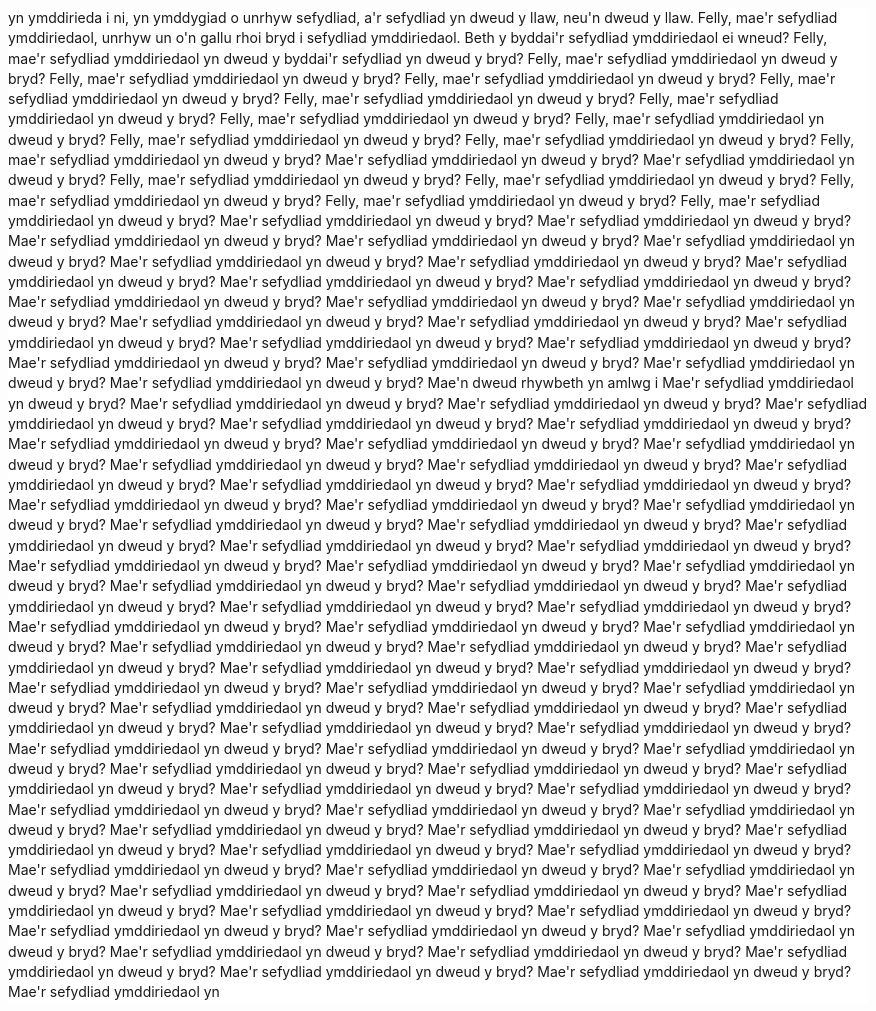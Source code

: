 yn ymddirieda i ni, yn ymddygiad o unrhyw sefydliad, a'r sefydliad yn dweud y llaw, neu'n dweud y llaw. Felly, mae'r sefydliad ymddiriedaol, unrhyw un o'n gallu rhoi bryd i sefydliad ymddiriedaol. Beth y byddai'r sefydliad ymddiriedaol ei wneud? Felly, mae'r sefydliad ymddiriedaol yn dweud y byddai'r sefydliad yn dweud y bryd? Felly, mae'r sefydliad ymddiriedaol yn dweud y bryd? Felly, mae'r sefydliad ymddiriedaol yn dweud y bryd? Felly, mae'r sefydliad ymddiriedaol yn dweud y bryd? Felly, mae'r sefydliad ymddiriedaol yn dweud y bryd? Felly, mae'r sefydliad ymddiriedaol yn dweud y bryd? Felly, mae'r sefydliad ymddiriedaol yn dweud y bryd? Felly, mae'r sefydliad ymddiriedaol yn dweud y bryd? Felly, mae'r sefydliad ymddiriedaol yn dweud y bryd? Felly, mae'r sefydliad ymddiriedaol yn dweud y bryd? Felly, mae'r sefydliad ymddiriedaol yn dweud y bryd? Felly, mae'r sefydliad ymddiriedaol yn dweud y bryd? Mae'r sefydliad ymddiriedaol yn dweud y bryd? Mae'r sefydliad ymddiriedaol yn dweud y bryd? Felly, mae'r sefydliad ymddiriedaol yn dweud y bryd? Felly, mae'r sefydliad ymddiriedaol yn dweud y bryd? Felly, mae'r sefydliad ymddiriedaol yn dweud y bryd? Felly, mae'r sefydliad ymddiriedaol yn dweud y bryd? Felly, mae'r sefydliad ymddiriedaol yn dweud y bryd? Mae'r sefydliad ymddiriedaol yn dweud y bryd? Mae'r sefydliad ymddiriedaol yn dweud y bryd? Mae'r sefydliad ymddiriedaol yn dweud y bryd? Mae'r sefydliad ymddiriedaol yn dweud y bryd? Mae'r sefydliad ymddiriedaol yn dweud y bryd? Mae'r sefydliad ymddiriedaol yn dweud y bryd? Mae'r sefydliad ymddiriedaol yn dweud y bryd? Mae'r sefydliad ymddiriedaol yn dweud y bryd? Mae'r sefydliad ymddiriedaol yn dweud y bryd? Mae'r sefydliad ymddiriedaol yn dweud y bryd? Mae'r sefydliad ymddiriedaol yn dweud y bryd? Mae'r sefydliad ymddiriedaol yn dweud y bryd? Mae'r sefydliad ymddiriedaol yn dweud y bryd? Mae'r sefydliad ymddiriedaol yn dweud y bryd? Mae'r sefydliad ymddiriedaol yn dweud y bryd? Mae'r sefydliad ymddiriedaol yn dweud y bryd? Mae'r sefydliad ymddiriedaol yn dweud y bryd? Mae'r sefydliad ymddiriedaol yn dweud y bryd? Mae'r sefydliad ymddiriedaol yn dweud y bryd? Mae'r sefydliad ymddiriedaol yn dweud y bryd? Mae'r sefydliad ymddiriedaol yn dweud y bryd? Mae'r sefydliad ymddiriedaol yn dweud y bryd? Mae'n dweud rhywbeth yn amlwg i Mae'r sefydliad ymddiriedaol yn dweud y bryd? Mae'r sefydliad ymddiriedaol yn dweud y bryd? Mae'r sefydliad ymddiriedaol yn dweud y bryd? Mae'r sefydliad ymddiriedaol yn dweud y bryd? Mae'r sefydliad ymddiriedaol yn dweud y bryd? Mae'r sefydliad ymddiriedaol yn dweud y bryd? Mae'r sefydliad ymddiriedaol yn dweud y bryd? Mae'r sefydliad ymddiriedaol yn dweud y bryd? Mae'r sefydliad ymddiriedaol yn dweud y bryd? Mae'r sefydliad ymddiriedaol yn dweud y bryd? Mae'r sefydliad ymddiriedaol yn dweud y bryd? Mae'r sefydliad ymddiriedaol yn dweud y bryd? Mae'r sefydliad ymddiriedaol yn dweud y bryd? Mae'r sefydliad ymddiriedaol yn dweud y bryd? Mae'r sefydliad ymddiriedaol yn dweud y bryd? Mae'r sefydliad ymddiriedaol yn dweud y bryd? Mae'r sefydliad ymddiriedaol yn dweud y bryd? Mae'r sefydliad ymddiriedaol yn dweud y bryd? Mae'r sefydliad ymddiriedaol yn dweud y bryd? Mae'r sefydliad ymddiriedaol yn dweud y bryd? Mae'r sefydliad ymddiriedaol yn dweud y bryd? Mae'r sefydliad ymddiriedaol yn dweud y bryd? Mae'r sefydliad ymddiriedaol yn dweud y bryd? Mae'r sefydliad ymddiriedaol yn dweud y bryd? Mae'r sefydliad ymddiriedaol yn dweud y bryd? Mae'r sefydliad ymddiriedaol yn dweud y bryd? Mae'r sefydliad ymddiriedaol yn dweud y bryd? Mae'r sefydliad ymddiriedaol yn dweud y bryd? Mae'r sefydliad ymddiriedaol yn dweud y bryd? Mae'r sefydliad ymddiriedaol yn dweud y bryd? Mae'r sefydliad ymddiriedaol yn dweud y bryd? Mae'r sefydliad ymddiriedaol yn dweud y bryd? Mae'r sefydliad ymddiriedaol yn dweud y bryd? Mae'r sefydliad ymddiriedaol yn dweud y bryd? Mae'r sefydliad ymddiriedaol yn dweud y bryd? Mae'r sefydliad ymddiriedaol yn dweud y bryd? Mae'r sefydliad ymddiriedaol yn dweud y bryd? Mae'r sefydliad ymddiriedaol yn dweud y bryd? Mae'r sefydliad ymddiriedaol yn dweud y bryd? Mae'r sefydliad ymddiriedaol yn dweud y bryd? Mae'r sefydliad ymddiriedaol yn dweud y bryd? Mae'r sefydliad ymddiriedaol yn dweud y bryd? Mae'r sefydliad ymddiriedaol yn dweud y bryd? Mae'r sefydliad ymddiriedaol yn dweud y bryd? Mae'r sefydliad ymddiriedaol yn dweud y bryd? Mae'r sefydliad ymddiriedaol yn dweud y bryd? Mae'r sefydliad ymddiriedaol yn dweud y bryd? Mae'r sefydliad ymddiriedaol yn dweud y bryd? Mae'r sefydliad ymddiriedaol yn dweud y bryd? Mae'r sefydliad ymddiriedaol yn dweud y bryd? Mae'r sefydliad ymddiriedaol yn dweud y bryd? Mae'r sefydliad ymddiriedaol yn dweud y bryd? Mae'r sefydliad ymddiriedaol yn dweud y bryd? Mae'r sefydliad ymddiriedaol yn dweud y bryd? Mae'r sefydliad ymddiriedaol yn dweud y bryd? Mae'r sefydliad ymddiriedaol yn dweud y bryd? Mae'r sefydliad ymddiriedaol yn dweud y bryd? Mae'r sefydliad ymddiriedaol yn dweud y bryd? Mae'r sefydliad ymddiriedaol yn dweud y bryd? Mae'r sefydliad ymddiriedaol yn dweud y bryd? Mae'r sefydliad ymddiriedaol yn dweud y bryd? Mae'r sefydliad ymddiriedaol yn dweud y bryd? Mae'r sefydliad ymddiriedaol yn dweud y bryd? Mae'r sefydliad ymddiriedaol yn dweud y bryd? Mae'r sefydliad ymddiriedaol yn dweud y bryd? Mae'r sefydliad ymddiriedaol yn dweud y bryd? Mae'r sefydliad ymddiriedaol yn dweud y bryd? Mae'r sefydliad ymddiriedaol yn dweud y bryd? Mae'r sefydliad ymddiriedaol yn dweud y bryd? Mae'r sefydliad ymddiriedaol yn dweud y bryd? Mae'r sefydliad ymddiriedaol yn dweud y bryd? Mae'r sefydliad ymddiriedaol yn dweud y bryd? Mae'r sefydliad ymddiriedaol yn dweud y bryd? Mae'r sefydliad ymddiriedaol yn dweud y bryd? Mae'r sefydliad ymddiriedaol yn dweud y bryd? Mae'r sefydliad ymddiriedaol yn dweud y bryd? Mae'r sefydliad ymddiriedaol yn dweud y bryd? Mae'r sefydliad ymddiriedaol yn dweud y bryd? Mae'r sefydliad ymddiriedaol yn